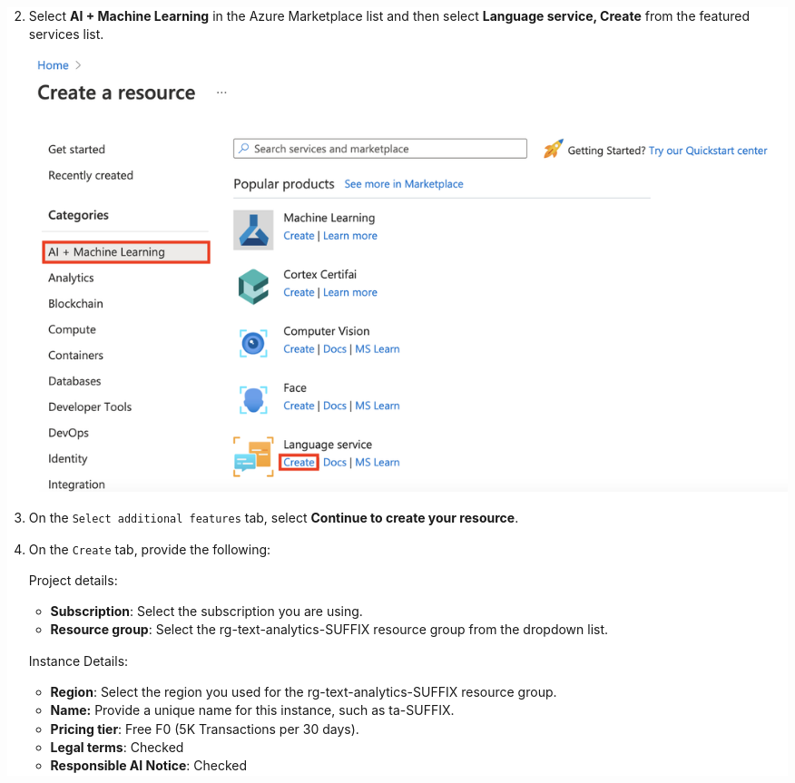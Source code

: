 2. Select **AI + Machine Learning** in the Azure Marketplace list and then select **Language service, Create** from the featured services list.

    ![In the New resource blade, AI + Machine Learning is selected under the Azure Marketplace and Language service is highlighted under the featured services.](media/create-resource-text-analytics.png "Language service")

3. On the `Select additional features` tab, select **Continue to create your resource**.

4. On the `Create` tab, provide the following:

    Project details:

    - **Subscription**: Select the subscription you are using.
    - **Resource group**: Select the rg-text-analytics-SUFFIX resource group from the dropdown list.

    Instance Details:

    - **Region**: Select the region you used for the rg-text-analytics-SUFFIX resource group.
    - **Name:** Provide a unique name for this instance, such as ta-SUFFIX.
    - **Pricing tier**: Free F0 (5K Transactions per 30 days).
    - **Legal terms**: Checked
    - **Responsible AI Notice**: Checked
